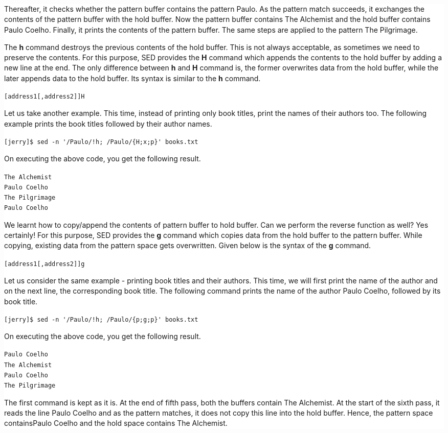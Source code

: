 Thereafter, it checks whether the pattern buffer contains the pattern Paulo. As the pattern match succeeds, it exchanges the contents of the pattern buffer with the hold buffer. Now the pattern buffer contains The Alchemist and the hold buffer contains Paulo Coelho. Finally, it prints the contents of the pattern buffer. The same steps are applied to the pattern The Pilgrimage.

The **h** command destroys the previous contents of the hold buffer. This is not always acceptable, as sometimes we need to preserve the contents. For this purpose, SED provides the **H** command which appends the contents to the hold buffer by adding a new line at the end. The only difference between **h** and **H** command is, the former overwrites data from the hold buffer, while the later appends data to the hold buffer. Its syntax is similar to the **h** command.

```console
[address1[,address2]]H
```

Let us take another example. This time, instead of printing only book titles, print the names of their authors too. The following example prints the book titles followed by their author names.

```console
[jerry]$ sed -n '/Paulo/!h; /Paulo/{H;x;p}' books.txt
```

On executing the above code, you get the following result.

```console
The Alchemist
Paulo Coelho
The Pilgrimage
Paulo Coelho
```

We learnt how to copy/append the contents of pattern buffer to hold buffer. Can we perform the reverse function as well? Yes certainly! For this purpose, SED provides the **g** command which copies data from the hold buffer to the pattern buffer. While copying, existing data from the pattern space gets overwritten. Given below is the syntax of the **g** command.

```console
[address1[,address2]]g
```

Let us consider the same example - printing book titles and their authors. This time, we will first print the name of the author and on the next line, the corresponding book title. The following command prints the name of the author Paulo Coelho, followed by its book title.

```console
[jerry]$ sed -n '/Paulo/!h; /Paulo/{p;g;p}' books.txt
```

On executing the above code, you get the following result.

```console
Paulo Coelho
The Alchemist
Paulo Coelho
The Pilgrimage
```

The first command is kept as it is. At the end of fifth pass, both the buffers contain The Alchemist. At the start of the sixth pass, it reads the line Paulo Coelho and as the pattern matches, it does not copy this line into the hold buffer. Hence, the pattern space containsPaulo Coelho and the hold space contains The Alchemist.
